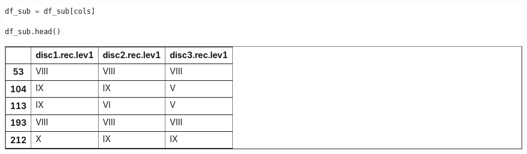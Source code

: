 


```python
df_sub = df_sub[cols]
```


```python
df_sub.head()
```




<div>
<style scoped>
    .dataframe tbody tr th:only-of-type {
        vertical-align: middle;
    }

    .dataframe tbody tr th {
        vertical-align: top;
    }

    .dataframe thead th {
        text-align: right;
    }
</style>
<table border="1" class="dataframe">
  <thead>
    <tr style="text-align: right;">
      <th></th>
      <th>disc1.rec.lev1</th>
      <th>disc2.rec.lev1</th>
      <th>disc3.rec.lev1</th>
    </tr>
  </thead>
  <tbody>
    <tr>
      <th>53</th>
      <td>VIII</td>
      <td>VIII</td>
      <td>VIII</td>
    </tr>
    <tr>
      <th>104</th>
      <td>IX</td>
      <td>IX</td>
      <td>V</td>
    </tr>
    <tr>
      <th>113</th>
      <td>IX</td>
      <td>VI</td>
      <td>V</td>
    </tr>
    <tr>
      <th>193</th>
      <td>VIII</td>
      <td>VIII</td>
      <td>VIII</td>
    </tr>
    <tr>
      <th>212</th>
      <td>X</td>
      <td>IX</td>
      <td>IX</td>
    </tr>
